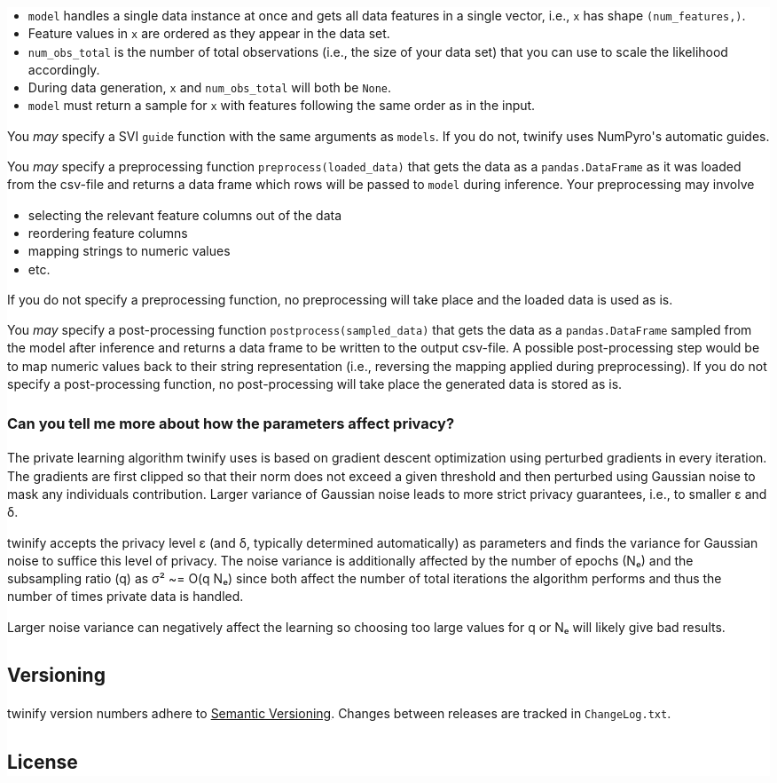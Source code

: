- `model` handles a single data instance at once and gets all data features in a single vector, i.e., `x` has shape `(num_features,)`.
- Feature values in `x` are ordered as they appear in the data set.
- `num_obs_total` is the number of total observations (i.e., the size of your data set) that you can use to scale the likelihood accordingly.
- During data generation, `x` and `num_obs_total` will both be `None`.
- `model` must return a sample for `x` with features following the same order as in the input.

You *may* specify a SVI `guide` function with the same arguments as `models`. If you do not, twinify uses NumPyro's automatic guides.

You *may* specify a preprocessing function `preprocess(loaded_data)` that gets the data as a `pandas.DataFrame` as it was loaded from the csv-file and returns a data frame which rows will be passed to `model` during inference. Your preprocessing may involve

- selecting the relevant feature columns out of the data
- reordering feature columns
- mapping strings to numeric values
- etc.

If you do not specify a preprocessing function, no preprocessing will take place and the loaded data is used as is.

You *may*  specify a post-processing function `postprocess(sampled_data)` that gets the data as a `pandas.DataFrame` sampled from the model after inference and returns a data frame to be written to the output csv-file. A possible post-processing step would be to map numeric values back to their string representation (i.e., reversing the mapping applied during preprocessing). If you do not specify a post-processing function, no post-processing will take place the generated data is stored as is.

### Can you tell me more about how the parameters affect privacy?

The private learning algorithm twinify uses is based on gradient descent optimization using perturbed gradients in every iteration. The gradients are first clipped so that their norm does not exceed a given threshold and then perturbed using Gaussian noise to mask any individuals contribution. Larger variance of Gaussian noise leads to more strict privacy guarantees, i.e., to smaller ε and δ.

twinify accepts the privacy level ε (and δ, typically determined automatically) as parameters and finds the variance for Gaussian noise to suffice this level of privacy. The noise variance is additionally affected by the number of epochs (Nₑ) and the subsampling ratio (q) as σ² ~= O(q Nₑ) since both affect the number of total iterations the algorithm performs and thus the number of times private data is handled.

Larger noise variance can negatively affect the learning so choosing too large values for q or Nₑ will likely give bad results.


## Versioning

twinify version numbers adhere to [Semantic Versioning](https://semver.org/). Changes
between releases are tracked in `ChangeLog.txt`.

## License
